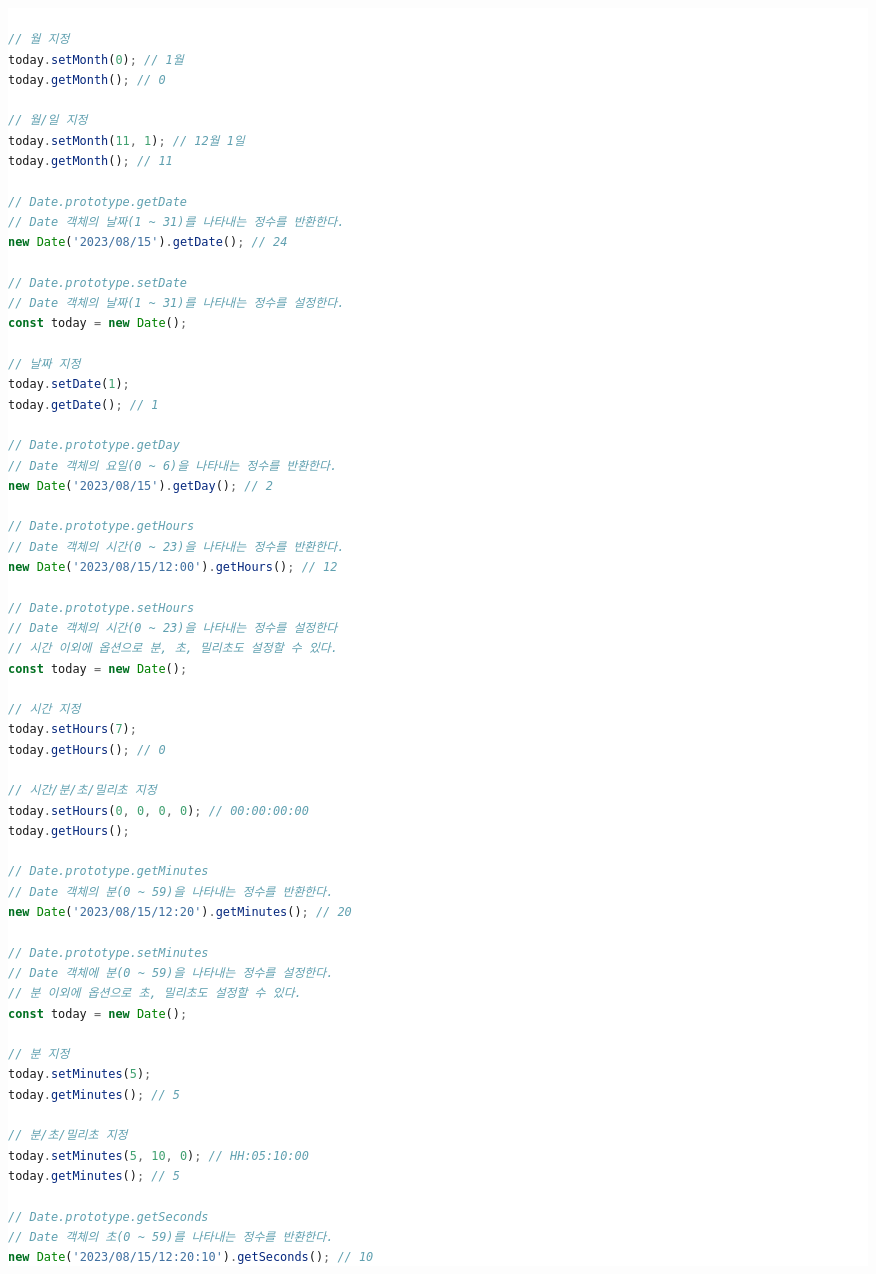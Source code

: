```jsx

// 월 지정
today.setMonth(0); // 1월
today.getMonth(); // 0

// 월/일 지정
today.setMonth(11, 1); // 12월 1일
today.getMonth(); // 11

// Date.prototype.getDate
// Date 객체의 날짜(1 ~ 31)를 나타내는 정수를 반환한다.
new Date('2023/08/15').getDate(); // 24

// Date.prototype.setDate
// Date 객체의 날짜(1 ~ 31)를 나타내는 정수를 설정한다.
const today = new Date();

// 날짜 지정
today.setDate(1);
today.getDate(); // 1

// Date.prototype.getDay
// Date 객체의 요일(0 ~ 6)을 나타내는 정수를 반환한다.
new Date('2023/08/15').getDay(); // 2

// Date.prototype.getHours
// Date 객체의 시간(0 ~ 23)을 나타내는 정수를 반환한다.
new Date('2023/08/15/12:00').getHours(); // 12

// Date.prototype.setHours
// Date 객체의 시간(0 ~ 23)을 나타내는 정수를 설정한다
// 시간 이외에 옵션으로 분, 초, 밀리초도 설정할 수 있다.
const today = new Date();

// 시간 지정
today.setHours(7);
today.getHours(); // 0

// 시간/분/초/밀리초 지정
today.setHours(0, 0, 0, 0); // 00:00:00:00
today.getHours();

// Date.prototype.getMinutes
// Date 객체의 분(0 ~ 59)을 나타내는 정수를 반환한다.
new Date('2023/08/15/12:20').getMinutes(); // 20

// Date.prototype.setMinutes
// Date 객체에 분(0 ~ 59)을 나타내는 정수를 설정한다.
// 분 이외에 옵션으로 초, 밀리초도 설정할 수 있다.
const today = new Date();

// 분 지정
today.setMinutes(5);
today.getMinutes(); // 5

// 분/초/밀리초 지정
today.setMinutes(5, 10, 0); // HH:05:10:00
today.getMinutes(); // 5

// Date.prototype.getSeconds
// Date 객체의 초(0 ~ 59)를 나타내는 정수를 반환한다.
new Date('2023/08/15/12:20:10').getSeconds(); // 10

```